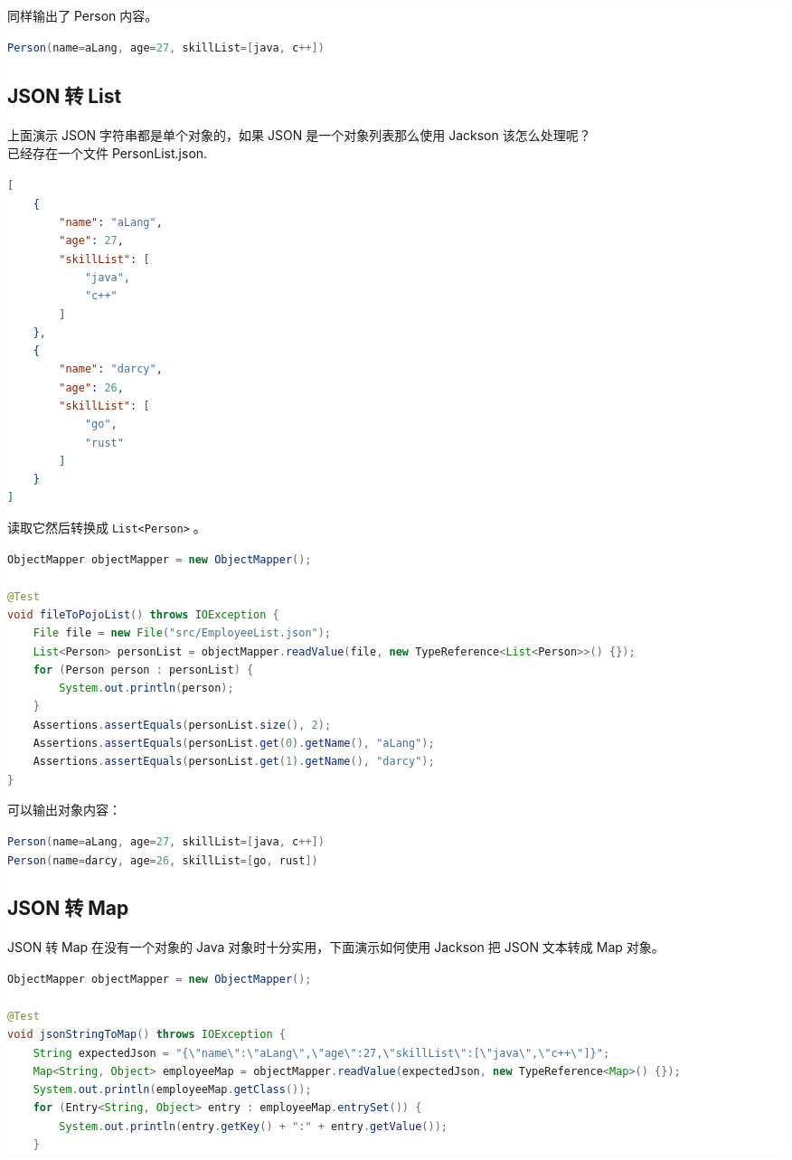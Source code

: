 同样输出了 Person 内容。
```java
Person(name=aLang, age=27, skillList=[java, c++])
```
<a name="e0TkZ"></a>
## JSON 转 List
上面演示 JSON 字符串都是单个对象的，如果 JSON 是一个对象列表那么使用 Jackson 该怎么处理呢？<br />已经存在一个文件 PersonList.json.
```json
[
	{
		"name": "aLang",
		"age": 27,
		"skillList": [
			"java",
			"c++"
		]
	},
	{
		"name": "darcy",
		"age": 26,
		"skillList": [
			"go",
			"rust"
		]
	}
]
```
读取它然后转换成 `List<Person>` 。
```java
ObjectMapper objectMapper = new ObjectMapper();

@Test
void fileToPojoList() throws IOException {
    File file = new File("src/EmployeeList.json");
    List<Person> personList = objectMapper.readValue(file, new TypeReference<List<Person>>() {});
    for (Person person : personList) {
        System.out.println(person);
    }
    Assertions.assertEquals(personList.size(), 2);
    Assertions.assertEquals(personList.get(0).getName(), "aLang");
    Assertions.assertEquals(personList.get(1).getName(), "darcy");
}
```
可以输出对象内容：
```java
Person(name=aLang, age=27, skillList=[java, c++])
Person(name=darcy, age=26, skillList=[go, rust])
```
<a name="OeoTT"></a>
## JSON 转 Map
JSON 转 Map 在没有一个对象的 Java 对象时十分实用，下面演示如何使用 Jackson 把 JSON 文本转成 Map 对象。
```java
ObjectMapper objectMapper = new ObjectMapper();

@Test
void jsonStringToMap() throws IOException {
    String expectedJson = "{\"name\":\"aLang\",\"age\":27,\"skillList\":[\"java\",\"c++\"]}";
    Map<String, Object> employeeMap = objectMapper.readValue(expectedJson, new TypeReference<Map>() {});
    System.out.println(employeeMap.getClass());
    for (Entry<String, Object> entry : employeeMap.entrySet()) {
        System.out.println(entry.getKey() + ":" + entry.getValue());
    }
```